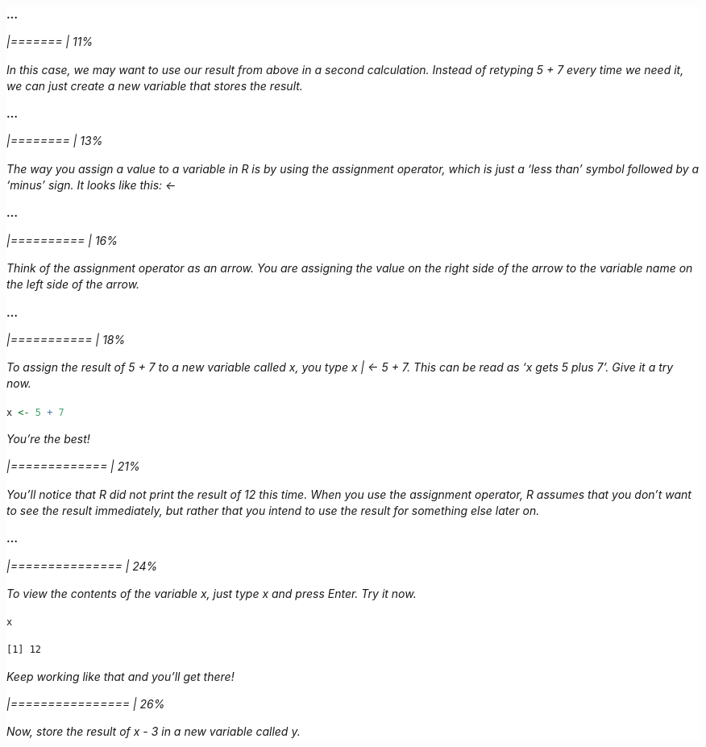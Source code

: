 **…**

*|======= | 11%*

*In this case, we may want to use our result from above in a second
calculation. Instead of retyping 5 + 7 every time we need it, we can
just create a new variable that stores the result.*

**…**

*|======== | 13%*

*The way you assign a value to a variable in R is by using the
assignment operator, which is just a ‘less than’ symbol followed by a
‘minus’ sign. It looks like this: \<-*

**…**

*|========== | 16%*

*Think of the assignment operator as an arrow. You are assigning the
value on the right side of the arrow to the variable name on the left
side of the arrow.*

**…**

*|=========== | 18%*

*To assign the result of 5 + 7 to a new variable called x, you type x |
\<- 5 + 7. This can be read as ‘x gets 5 plus 7’. Give it a try now.*

``` r
x <- 5 + 7
```

*You’re the best!*

*|============= | 21%*

*You’ll notice that R did not print the result of 12 this time. When you
use the assignment operator, R assumes that you don’t want to see the
result immediately, but rather that you intend to use the result for
something else later on.*

**…**

*|=============== | 24%*

*To view the contents of the variable x, just type x and press Enter.
Try it now.*

``` r
x
```

    [1] 12

*Keep working like that and you’ll get there!*

*|================ | 26%*

*Now, store the result of x - 3 in a new variable called y.*
